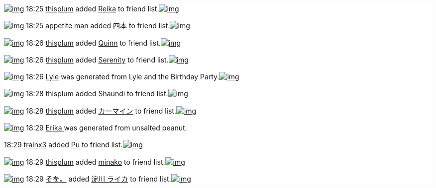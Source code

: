 [![img](http://img46.imageshack.us/img46/3456/pdul.jpg)](http://www.barcodekanojo.com/user/418992/thisplum) 18:25 [thisplum](http://www.barcodekanojo.com/user/418992/thisplum) added [Reika](http://www.barcodekanojo.com/kanojo/2443115/Reika) to friend list.[![img](http://kacdn04.appspot.com/5012783301132288/97d3.png)](http://www.barcodekanojo.com/kanojo/2443115/Reika)

[![img](http://kacdn03.appspot.com/5375528185888768/a155.jpg)](http://www.barcodekanojo.com/user/440381/appetite%20man) 18:25 [appetite man](http://www.barcodekanojo.com/user/440381/appetite%20man) added [四本](http://www.barcodekanojo.com/kanojo/2667458/%E5%9B%9B%E6%9C%AC) to friend list.[![img](http://kacdn07.appspot.com/4771256888983552/60d9.png)](http://www.barcodekanojo.com/kanojo/2667458/%E5%9B%9B%E6%9C%AC)

[![img](http://img46.imageshack.us/img46/3456/pdul.jpg)](http://www.barcodekanojo.com/user/418992/thisplum) 18:26 [thisplum](http://www.barcodekanojo.com/user/418992/thisplum) added [Quinn](http://www.barcodekanojo.com/kanojo/2638372/Quinn) to friend list.[![img](http://kacdn05.appspot.com/4613584076144640/27ece.png)](http://www.barcodekanojo.com/kanojo/2638372/Quinn)

[![img](http://img46.imageshack.us/img46/3456/pdul.jpg)](http://www.barcodekanojo.com/user/418992/thisplum) 18:26 [thisplum](http://www.barcodekanojo.com/user/418992/thisplum) added [Serenity](http://www.barcodekanojo.com/kanojo/1519339/Serenity) to friend list.[![img](http://kacdn01.appspot.com/6072946317590528/8e8c7.png)](http://www.barcodekanojo.com/kanojo/1519339/Serenity)

[![img](http://kacdn02.appspot.com/6306834130403328/7fe1.png)](http://www.barcodekanojo.com/kanojo/2815892/Lyle) 18:26 [Lyle](http://www.barcodekanojo.com/kanojo/2815892/Lyle) was generated from Lyle and the Birthday Party.[![img](http://kacdn02.appspot.com/5856375276044288/de74.jpg)](http://www.barcodekanojo.com/product_images/barcode/5395055/1393061201/50x50xLyle,P20and,P20the,P20Birthday,P20Party.jpg,qw=88,ah=88.pagespeed.ic.3nRJIRZ5BW.jpg)

[![img](http://img46.imageshack.us/img46/3456/pdul.jpg)](http://www.barcodekanojo.com/user/418992/thisplum) 18:28 [thisplum](http://www.barcodekanojo.com/user/418992/thisplum) added [Shaundi](http://www.barcodekanojo.com/kanojo/1841345/Shaundi) to friend list.[![img](http://kacdn08.appspot.com/5588692781498368/b38c.png)](http://www.barcodekanojo.com/kanojo/1841345/Shaundi)

[![img](http://img46.imageshack.us/img46/3456/pdul.jpg)](http://www.barcodekanojo.com/user/418992/thisplum) 18:28 [thisplum](http://www.barcodekanojo.com/user/418992/thisplum) added [カーマイン](http://www.barcodekanojo.com/kanojo/79071/%E3%82%AB%E3%83%BC%E3%83%9E%E3%82%A4%E3%83%B3) to friend list.[![img](http://kacdn08.appspot.com/6617079750852608/373a.png)](http://www.barcodekanojo.com/kanojo/79071/%E3%82%AB%E3%83%BC%E3%83%9E%E3%82%A4%E3%83%B3)

[![img](http://kacdn05.appspot.com/5990512741842944/5257.png)](http://www.barcodekanojo.com/kanojo/2815893/Erika%20) 18:29 [Erika ](http://www.barcodekanojo.com/kanojo/2815893/Erika%20) was generated from unsalted peanut.

18:29 [trainx3](http://www.barcodekanojo.com/user/440682/trainx3) added [Pu](http://www.barcodekanojo.com/kanojo/1817049/Pu) to friend list.[![img](http://kacdn08.appspot.com/5186397421961216/9f4c.png)](http://www.barcodekanojo.com/kanojo/1817049/Pu)

[![img](http://img46.imageshack.us/img46/3456/pdul.jpg)](http://www.barcodekanojo.com/user/418992/thisplum) 18:29 [thisplum](http://www.barcodekanojo.com/user/418992/thisplum) added [minako](http://www.barcodekanojo.com/kanojo/2606124/minako) to friend list.[![img](http://img199.imageshack.us/img199/9665/0sg7.png)](http://www.barcodekanojo.com/kanojo/2606124/minako)

[![img](http://img850.imageshack.us/img850/816/9cw2.jpg)](http://www.barcodekanojo.com/user/426956/%E3%81%9D%E3%82%92%E3%80%82) 18:29 [そを。](http://www.barcodekanojo.com/user/426956/%E3%81%9D%E3%82%92%E3%80%82) added [淀川 ライカ](http://www.barcodekanojo.com/kanojo/2225382/%E6%B7%80%E5%B7%9D%20%E3%83%A9%E3%82%A4%E3%82%AB) to friend list.[![img](http://kacdn08.appspot.com/6120169214574592/8dbd.png)](http://www.barcodekanojo.com/kanojo/2225382/%E6%B7%80%E5%B7%9D%20%E3%83%A9%E3%82%A4%E3%82%AB)
